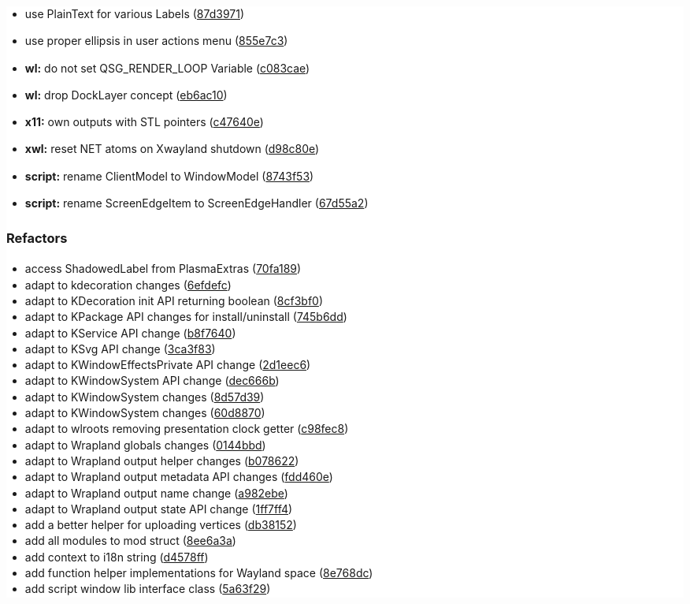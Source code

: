 * use PlainText for various Labels ([87d3971](https://github.com/winft/theseus-ship/commit/87d39711f239dffaa4a88504e41902453c606940))
* use proper ellipsis in user actions menu ([855e7c3](https://github.com/winft/theseus-ship/commit/855e7c31021431e6b87b57f65fbc878d500d148e))
* **wl:** do not set QSG_RENDER_LOOP Variable ([c083cae](https://github.com/winft/theseus-ship/commit/c083cae257945b916c60ad2592cc8378ff5fed79))
* **wl:** drop DockLayer concept ([eb6ac10](https://github.com/winft/theseus-ship/commit/eb6ac10bd40136a27428a3d6bb7fc2191ecd03fb))
* **x11:** own outputs with STL pointers ([c47640e](https://github.com/winft/theseus-ship/commit/c47640ea105be8562428e71aeaf6e72ce5191887))
* **xwl:** reset NET atoms on Xwayland shutdown ([d98c80e](https://github.com/winft/theseus-ship/commit/d98c80ef6514c7b94bc2760b4cb8779c983e00cc))


* **script:** rename ClientModel to WindowModel ([8743f53](https://github.com/winft/theseus-ship/commit/8743f538f61dc3721bb8bd381c6b668b2071e09a))
* **script:** rename ScreenEdgeItem to ScreenEdgeHandler ([67d55a2](https://github.com/winft/theseus-ship/commit/67d55a29d460c16568a86b134b2edff87bc429fd))


### Refactors

* access ShadowedLabel from PlasmaExtras ([70fa189](https://github.com/winft/theseus-ship/commit/70fa189731223dc35612b1e15900d7e7cdea2501))
* adapt to kdecoration changes ([6efdefc](https://github.com/winft/theseus-ship/commit/6efdefce71f654c3ac76a57060b7c2a064626561))
* adapt to KDecoration init API returning boolean ([8cf3bf0](https://github.com/winft/theseus-ship/commit/8cf3bf0df9624632fe1656fde487fdc15397ffd4))
* adapt to KPackage API changes for install/uninstall ([745b6dd](https://github.com/winft/theseus-ship/commit/745b6dd044ef6eb875b7021eb8d398651a71bd1f))
* adapt to KService API change ([b8f7640](https://github.com/winft/theseus-ship/commit/b8f76407c269b97151a62a6fe4559fc58c486a55))
* adapt to KSvg API change ([3ca3f83](https://github.com/winft/theseus-ship/commit/3ca3f83bc3a9560a1410fecd036f3098d4f2b18d))
* adapt to KWindowEffectsPrivate API change ([2d1eec6](https://github.com/winft/theseus-ship/commit/2d1eec6bb34bca2afaf5abf14709115033404887))
* adapt to KWindowSystem API change ([dec666b](https://github.com/winft/theseus-ship/commit/dec666bcaae9fbd348c3426e40e8b213847f1b5c))
* adapt to KWindowSystem changes ([8d57d39](https://github.com/winft/theseus-ship/commit/8d57d3952454c9b14fc197bf23ed1b40a96895b1))
* adapt to KWindowSystem changes ([60d8870](https://github.com/winft/theseus-ship/commit/60d887004e6e0a548cb9471036afb78a6607ed3c))
* adapt to wlroots removing presentation clock getter ([c98fec8](https://github.com/winft/theseus-ship/commit/c98fec8d58ef312cb3f0f39a05b9fe1c31cde9b8))
* adapt to Wrapland globals changes ([0144bbd](https://github.com/winft/theseus-ship/commit/0144bbdf13255c18f648d327a9c179c79de1126f))
* adapt to Wrapland output helper changes ([b078622](https://github.com/winft/theseus-ship/commit/b0786220cac3f46f0f8336cf971632e3f9d80f14))
* adapt to Wrapland output metadata API changes ([fdd460e](https://github.com/winft/theseus-ship/commit/fdd460e783dd07e2a0bc67b3480c7523b7ab5022))
* adapt to Wrapland output name change ([a982ebe](https://github.com/winft/theseus-ship/commit/a982ebe08aeedf377e1f47cbdfb16d573fbf13ee))
* adapt to Wrapland output state API change ([1ff7ff4](https://github.com/winft/theseus-ship/commit/1ff7ff40c0b5632b66079ca29611b2468ffff99a))
* add a better helper for uploading vertices ([db38152](https://github.com/winft/theseus-ship/commit/db381520f36666f63aad5a5525e57b62e827c2ee))
* add all modules to mod struct ([8ee6a3a](https://github.com/winft/theseus-ship/commit/8ee6a3a556a747baefe3d2d2814fb19330b0c7e0))
* add context to i18n string ([d4578ff](https://github.com/winft/theseus-ship/commit/d4578ffd18e0feb5edb582282b04cec1a55970b3))
* add function helper implementations for Wayland space ([8e768dc](https://github.com/winft/theseus-ship/commit/8e768dcdee3ffd04fd582383707e811900139685))
* add script window lib interface class ([5a63f29](https://github.com/winft/theseus-ship/commit/5a63f297175d62a45ed39fd18ad89e4ade81d00f))